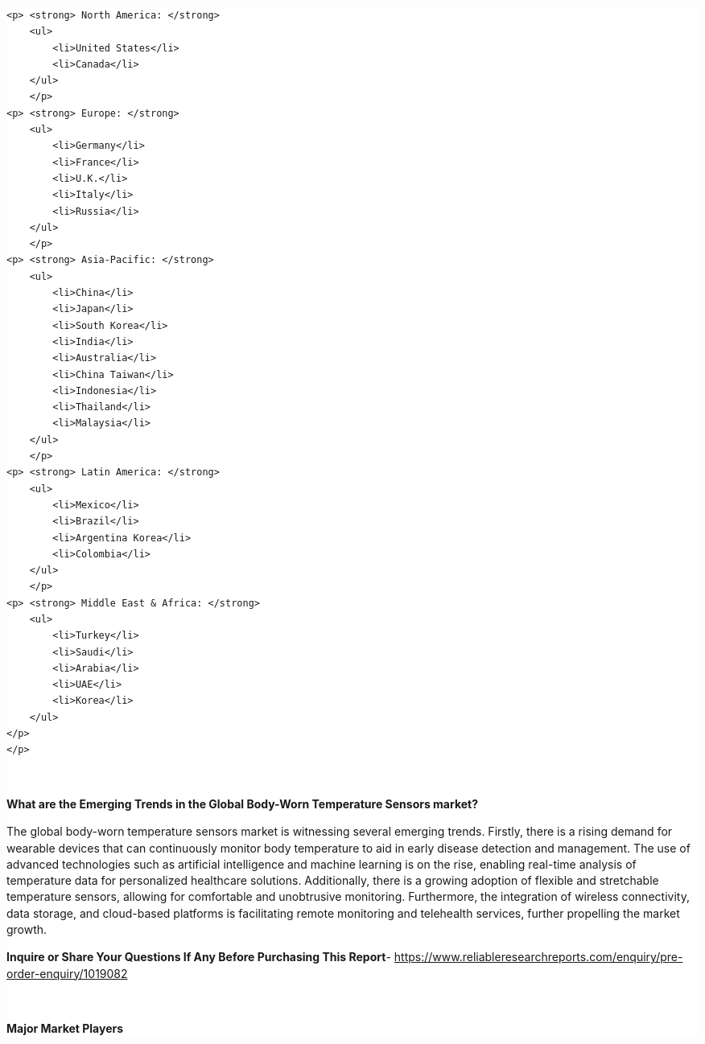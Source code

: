     <p> <strong> North America: </strong>
        <ul>
            <li>United States</li>
            <li>Canada</li>
        </ul>
        </p> 
    <p> <strong> Europe: </strong>
        <ul>
            <li>Germany</li>
            <li>France</li>
            <li>U.K.</li>
            <li>Italy</li>
            <li>Russia</li>
        </ul>
        </p> 
    <p> <strong> Asia-Pacific: </strong>
        <ul>
            <li>China</li>
            <li>Japan</li>
            <li>South Korea</li>
            <li>India</li>
            <li>Australia</li>
            <li>China Taiwan</li>
            <li>Indonesia</li>
            <li>Thailand</li>
            <li>Malaysia</li>
        </ul>
        </p> 
    <p> <strong> Latin America: </strong>
        <ul>
            <li>Mexico</li>
            <li>Brazil</li>
            <li>Argentina Korea</li>
            <li>Colombia</li>
        </ul>
        </p> 
    <p> <strong> Middle East & Africa: </strong>
        <ul>
            <li>Turkey</li>
            <li>Saudi</li>
            <li>Arabia</li>
            <li>UAE</li>
            <li>Korea</li>
        </ul>
    </p>
    </p>
<p>&nbsp;</p>
<p><strong>What are the Emerging Trends in the Global Body-Worn Temperature Sensors market?</strong></p>
<p><p>The global body-worn temperature sensors market is witnessing several emerging trends. Firstly, there is a rising demand for wearable devices that can continuously monitor body temperature to aid in early disease detection and management. The use of advanced technologies such as artificial intelligence and machine learning is on the rise, enabling real-time analysis of temperature data for personalized healthcare solutions. Additionally, there is a growing adoption of flexible and stretchable temperature sensors, allowing for comfortable and unobtrusive monitoring. Furthermore, the integration of wireless connectivity, data storage, and cloud-based platforms is facilitating remote monitoring and telehealth services, further propelling the market growth.</p></p>
<p><strong>Inquire or Share Your Questions If Any Before Purchasing This Report</strong>- <a href="https://www.reliableresearchreports.com/enquiry/pre-order-enquiry/1019082">https://www.reliableresearchreports.com/enquiry/pre-order-enquiry/1019082</a></p>
<p>&nbsp;</p>
<p><strong>Major Market Players</strong></p>